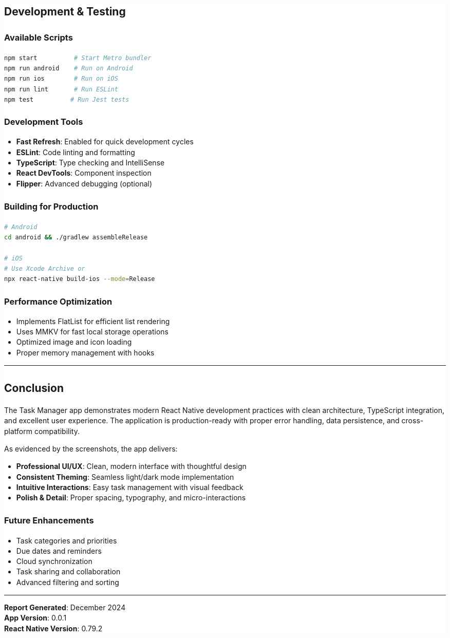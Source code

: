 
## Development & Testing

### Available Scripts
```bash
npm start          # Start Metro bundler
npm run android    # Run on Android
npm run ios        # Run on iOS
npm run lint       # Run ESLint
npm test          # Run Jest tests
```

### Development Tools
- **Fast Refresh**: Enabled for quick development cycles
- **ESLint**: Code linting and formatting
- **TypeScript**: Type checking and IntelliSense
- **React DevTools**: Component inspection
- **Flipper**: Advanced debugging (optional)

### Building for Production
```bash
# Android
cd android && ./gradlew assembleRelease

# iOS
# Use Xcode Archive or
npx react-native build-ios --mode=Release
```

### Performance Optimization
- Implements FlatList for efficient list rendering
- Uses MMKV for fast local storage operations
- Optimized image and icon loading
- Proper memory management with hooks

---

## Conclusion

The Task Manager app demonstrates modern React Native development practices with clean architecture, TypeScript integration, and excellent user experience. The application is production-ready with proper error handling, data persistence, and cross-platform compatibility.

As evidenced by the screenshots, the app delivers:
- **Professional UI/UX**: Clean, modern interface with thoughtful design
- **Consistent Theming**: Seamless light/dark mode implementation
- **Intuitive Interactions**: Easy task management with visual feedback
- **Polish & Detail**: Proper spacing, typography, and micro-interactions

### Future Enhancements
- Task categories and priorities
- Due dates and reminders
- Cloud synchronization
- Task sharing and collaboration
- Advanced filtering and sorting

---

**Report Generated**: December 2024  
**App Version**: 0.0.1  
**React Native Version**: 0.79.2
